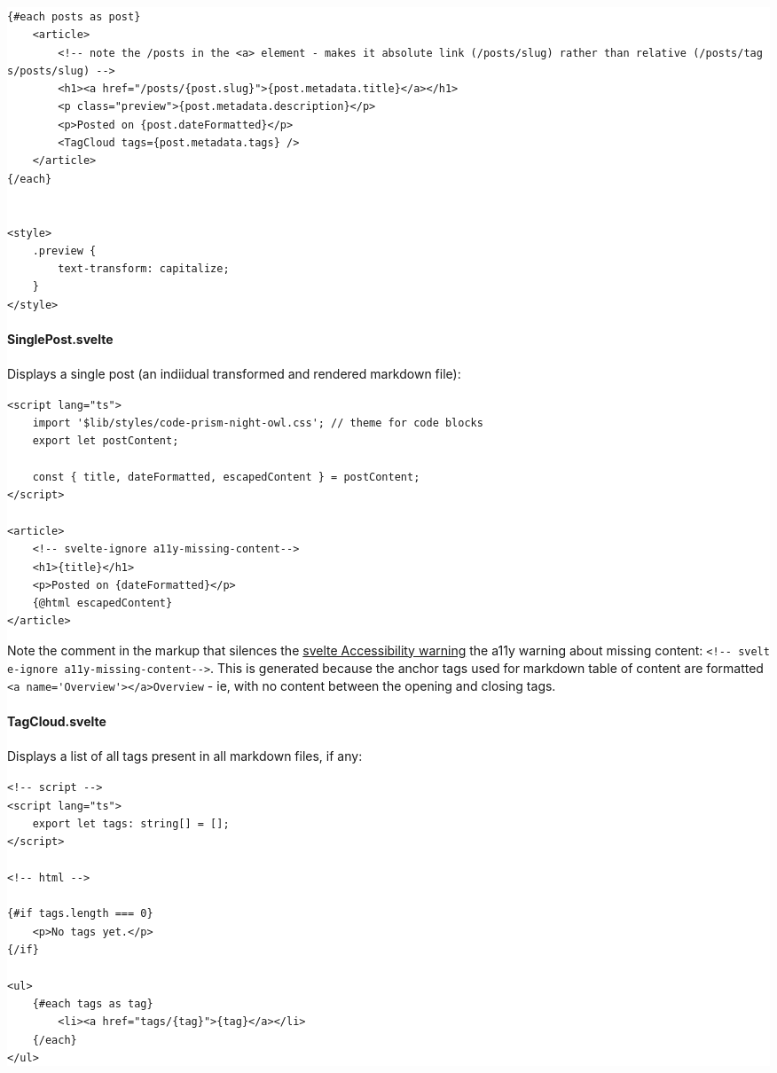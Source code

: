 ```typescript:PostListWithPreview.svelte
{#each posts as post}
    <article>
        <!-- note the /posts in the <a> element - makes it absolute link (/posts/slug) rather than relative (/posts/tags/posts/slug) -->
        <h1><a href="/posts/{post.slug}">{post.metadata.title}</a></h1>
        <p class="preview">{post.metadata.description}</p>
        <p>Posted on {post.dateFormatted}</p>
        <TagCloud tags={post.metadata.tags} />
    </article>
{/each}


<style>
    .preview {
        text-transform: capitalize;
    }
</style>
```

#### SinglePost.svelte

Displays a single post (an indiidual transformed and rendered markdown file):

```svelte
<script lang="ts">
	import '$lib/styles/code-prism-night-owl.css'; // theme for code blocks
	export let postContent;

	const { title, dateFormatted, escapedContent } = postContent;
</script>

<article>
	<!-- svelte-ignore a11y-missing-content-->
	<h1>{title}</h1>
	<p>Posted on {dateFormatted}</p>
	{@html escapedContent}
</article>
```

Note the comment in the markup that silences the [svelte Accessibility warning](https://svelte.dev/docs/accessibility-warnings) the a11y warning about missing content: `<!-- svelte-ignore a11y-missing-content-->`. This is generated because the anchor tags used for markdown table of content are formatted `<a name='Overview'></a>Overview` - ie, with no content between the opening and closing tags.

#### TagCloud.svelte

Displays a list of all tags present in all markdown files, if any:

```svelte
<!-- script -->
<script lang="ts">
	export let tags: string[] = [];
</script>

<!-- html -->

{#if tags.length === 0}
	<p>No tags yet.</p>
{/if}

<ul>
	{#each tags as tag}
		<li><a href="tags/{tag}">{tag}</a></li>
	{/each}
</ul>
```
